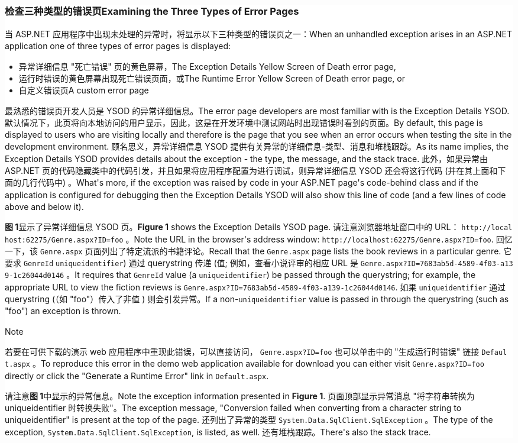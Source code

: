 ### <a name="examining-the-three-types-of-error-pages"></a><span data-ttu-id="d444f-129">检查三种类型的错误页</span><span class="sxs-lookup"><span data-stu-id="d444f-129">Examining the Three Types of Error Pages</span></span>

<span data-ttu-id="d444f-130">当 ASP.NET 应用程序中出现未处理的异常时，将显示以下三种类型的错误页之一：</span><span class="sxs-lookup"><span data-stu-id="d444f-130">When an unhandled exception arises in an ASP.NET application one of three types of error pages is displayed:</span></span>

- <span data-ttu-id="d444f-131">异常详细信息 "死亡错误" 页的黄色屏幕，</span><span class="sxs-lookup"><span data-stu-id="d444f-131">The Exception Details Yellow Screen of Death error page,</span></span>
- <span data-ttu-id="d444f-132">运行时错误的黄色屏幕出现死亡错误页面，或</span><span class="sxs-lookup"><span data-stu-id="d444f-132">The Runtime Error Yellow Screen of Death error page, or</span></span>
- <span data-ttu-id="d444f-133">自定义错误页</span><span class="sxs-lookup"><span data-stu-id="d444f-133">A custom error page</span></span>

<span data-ttu-id="d444f-134">最熟悉的错误页开发人员是 YSOD 的异常详细信息。</span><span class="sxs-lookup"><span data-stu-id="d444f-134">The error page developers are most familiar with is the Exception Details YSOD.</span></span> <span data-ttu-id="d444f-135">默认情况下，此页将向本地访问的用户显示，因此，这是在开发环境中测试网站时出现错误时看到的页面。</span><span class="sxs-lookup"><span data-stu-id="d444f-135">By default, this page is displayed to users who are visiting locally and therefore is the page that you see when an error occurs when testing the site in the development environment.</span></span> <span data-ttu-id="d444f-136">顾名思义，异常详细信息 YSOD 提供有关异常的详细信息-类型、消息和堆栈跟踪。</span><span class="sxs-lookup"><span data-stu-id="d444f-136">As its name implies, the Exception Details YSOD provides details about the exception - the type, the message, and the stack trace.</span></span> <span data-ttu-id="d444f-137">此外，如果异常由 ASP.NET 页的代码隐藏类中的代码引发，并且如果将应用程序配置为进行调试，则异常详细信息 YSOD 还会将这行代码 (并在其上面和下面的几行代码中) 。</span><span class="sxs-lookup"><span data-stu-id="d444f-137">What's more, if the exception was raised by code in your ASP.NET page's code-behind class and if the application is configured for debugging then the Exception Details YSOD will also show this line of code (and a few lines of code above and below it).</span></span>

<span data-ttu-id="d444f-138">**图 1**显示了异常详细信息 YSOD 页。</span><span class="sxs-lookup"><span data-stu-id="d444f-138">**Figure 1** shows the Exception Details YSOD page.</span></span> <span data-ttu-id="d444f-139">请注意浏览器地址窗口中的 URL： `http://localhost:62275/Genre.aspx?ID=foo` 。</span><span class="sxs-lookup"><span data-stu-id="d444f-139">Note the URL in the browser's address window: `http://localhost:62275/Genre.aspx?ID=foo`.</span></span> <span data-ttu-id="d444f-140">回忆一下，该 `Genre.aspx` 页面列出了特定流派的书籍评论。</span><span class="sxs-lookup"><span data-stu-id="d444f-140">Recall that the `Genre.aspx` page lists the book reviews in a particular genre.</span></span> <span data-ttu-id="d444f-141">它要求 `GenreId` `uniqueidentifier`) 通过 querystring 传递 (值; 例如，查看小说评审的相应 URL 是 `Genre.aspx?ID=7683ab5d-4589-4f03-a139-1c26044d0146` 。</span><span class="sxs-lookup"><span data-stu-id="d444f-141">It requires that `GenreId` value (a `uniqueidentifier`) be passed through the querystring; for example, the appropriate URL to view the fiction reviews is `Genre.aspx?ID=7683ab5d-4589-4f03-a139-1c26044d0146`.</span></span> <span data-ttu-id="d444f-142">如果 `uniqueidentifier` 通过 querystring (（如 "foo"）传入了非值 ) 则会引发异常。</span><span class="sxs-lookup"><span data-stu-id="d444f-142">If a non-`uniqueidentifier` value is passed in through the querystring (such as "foo") an exception is thrown.</span></span>

> [!NOTE]
> <span data-ttu-id="d444f-143">若要在可供下载的演示 web 应用程序中重现此错误，可以直接访问， `Genre.aspx?ID=foo` 也可以单击中的 "生成运行时错误" 链接 `Default.aspx` 。</span><span class="sxs-lookup"><span data-stu-id="d444f-143">To reproduce this error in the demo web application available for download you can either visit `Genre.aspx?ID=foo` directly or click the "Generate a Runtime Error" link in `Default.aspx`.</span></span>

<span data-ttu-id="d444f-144">请注意**图 1**中显示的异常信息。</span><span class="sxs-lookup"><span data-stu-id="d444f-144">Note the exception information presented in **Figure 1**.</span></span> <span data-ttu-id="d444f-145">页面顶部显示异常消息 "将字符串转换为 uniqueidentifier 时转换失败"。</span><span class="sxs-lookup"><span data-stu-id="d444f-145">The exception message, "Conversion failed when converting from a character string to uniqueidentifier" is present at the top of the page.</span></span> <span data-ttu-id="d444f-146">还列出了异常的类型 `System.Data.SqlClient.SqlException` 。</span><span class="sxs-lookup"><span data-stu-id="d444f-146">The type of the exception, `System.Data.SqlClient.SqlException`, is listed, as well.</span></span> <span data-ttu-id="d444f-147">还有堆栈跟踪。</span><span class="sxs-lookup"><span data-stu-id="d444f-147">There's also the stack trace.</span></span>
